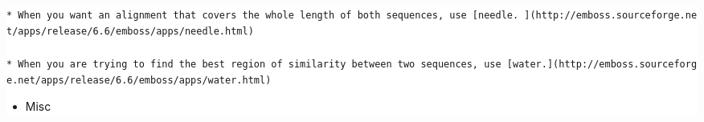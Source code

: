     * When you want an alignment that covers the whole length of both sequences, use [needle. ](http://emboss.sourceforge.net/apps/release/6.6/emboss/apps/needle.html)

    * When you are trying to find the best region of similarity between two sequences, use [water.](http://emboss.sourceforge.net/apps/release/6.6/emboss/apps/water.html)

* Misc

